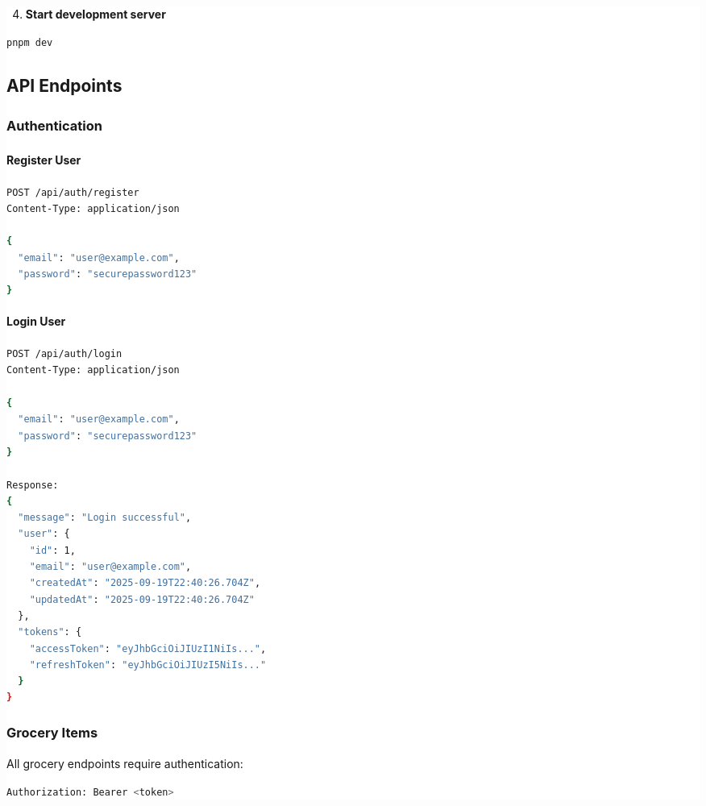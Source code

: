 4. **Start development server**
```bash
pnpm dev
```

## API Endpoints

### Authentication

#### Register User
```bash
POST /api/auth/register
Content-Type: application/json

{
  "email": "user@example.com",
  "password": "securepassword123"
}
```

#### Login User
```bash
POST /api/auth/login
Content-Type: application/json

{
  "email": "user@example.com",
  "password": "securepassword123"
}

Response:
{
  "message": "Login successful",
  "user": {
    "id": 1,
    "email": "user@example.com",
    "createdAt": "2025-09-19T22:40:26.704Z",
    "updatedAt": "2025-09-19T22:40:26.704Z"
  },
  "tokens": {
    "accessToken": "eyJhbGciOiJIUzI1NiIs...",
    "refreshToken": "eyJhbGciOiJIUzI5NiIs..."
  }
}
```

### Grocery Items

All grocery endpoints require authentication:
```bash
Authorization: Bearer <token>
```
